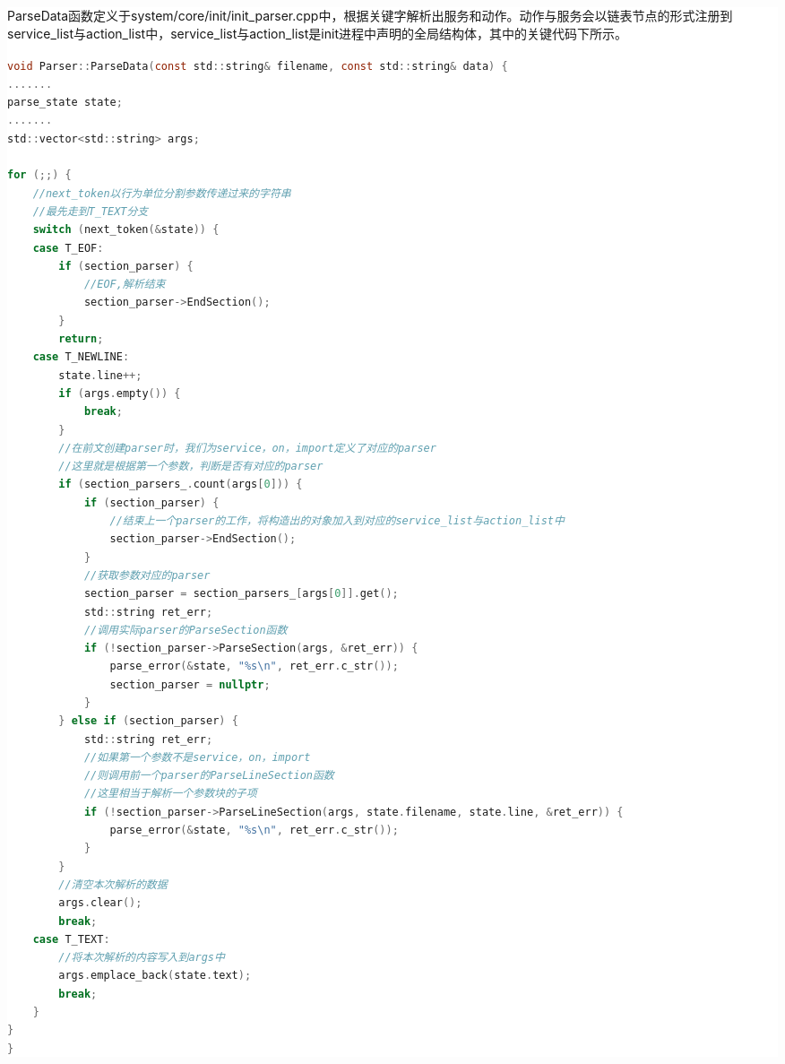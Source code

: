 ParseData函数定义于system/core/init/init_parser.cpp中，根据关键字解析出服务和动作。动作与服务会以链表节点的形式注册到service_list与action_list中，service_list与action_list是init进程中声明的全局结构体，其中的关键代码下所示。

```c
void Parser::ParseData(const std::string& filename, const std::string& data) {
.......
parse_state state;
.......
std::vector<std::string> args;

for (;;) {
    //next_token以行为单位分割参数传递过来的字符串
    //最先走到T_TEXT分支
    switch (next_token(&state)) {
    case T_EOF:
        if (section_parser) {
            //EOF,解析结束
            section_parser->EndSection();
        }
        return;
    case T_NEWLINE:
        state.line++;
        if (args.empty()) {
            break;
        }
        //在前文创建parser时，我们为service，on，import定义了对应的parser
        //这里就是根据第一个参数，判断是否有对应的parser
        if (section_parsers_.count(args[0])) {
            if (section_parser) {
                //结束上一个parser的工作，将构造出的对象加入到对应的service_list与action_list中
                section_parser->EndSection();
            }
            //获取参数对应的parser
            section_parser = section_parsers_[args[0]].get();
            std::string ret_err;
            //调用实际parser的ParseSection函数
            if (!section_parser->ParseSection(args, &ret_err)) {
                parse_error(&state, "%s\n", ret_err.c_str());
                section_parser = nullptr;
            }
        } else if (section_parser) {
            std::string ret_err;
            //如果第一个参数不是service，on，import
            //则调用前一个parser的ParseLineSection函数
            //这里相当于解析一个参数块的子项
            if (!section_parser->ParseLineSection(args, state.filename, state.line, &ret_err)) {
                parse_error(&state, "%s\n", ret_err.c_str());
            }
        }
        //清空本次解析的数据
        args.clear();
        break;
    case T_TEXT:
        //将本次解析的内容写入到args中
        args.emplace_back(state.text);
        break;
    }
}
}
```
